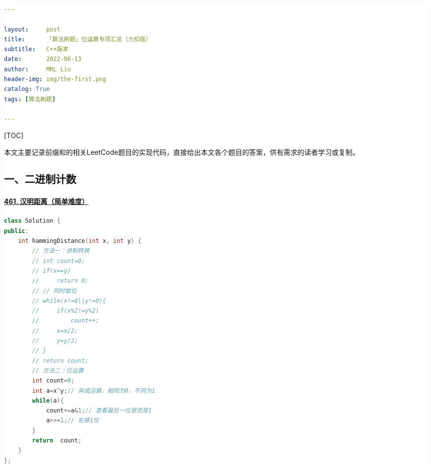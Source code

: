 ```yaml
---

layout:     post
title:      「算法刷题」位运算专项汇总（力扣版）
subtitle:   C++版本
date:       2022-06-13
author:     MRL Liu
header-img: img/the-first.png
catalog: True
tags: [算法刷题]
   
---
```


[TOC]

​         本文主要记录前缀和的相关LeetCode题目的实现代码，直接给出本文各个题目的答案，供有需求的读者学习或复制。

## 一、二进制计数

#### [461. 汉明距离（简单难度）](https://leetcode-cn.com/problems/hamming-distance/)

```c++
class Solution {
public:
    int hammingDistance(int x, int y) {
        // 方法一：进制转换
        // int count=0;
        // if(x==y)
        //     return 0;
        // // 同时取位
        // while(x!=0||y!=0){
        //     if(x%2!=y%2)
        //         count++;
        //     x=x/2;
        //     y=y/2;
        // }
        // return count;
        // 方法二：位运算
        int count=0;
        int a=x^y;// 异或运算，相同为0，不同为1
        while(a){
            count+=a&1;// 查看最后一位是否是1
            a>>=1;// 右移1位
        }
        return  count;
    }
};
```
